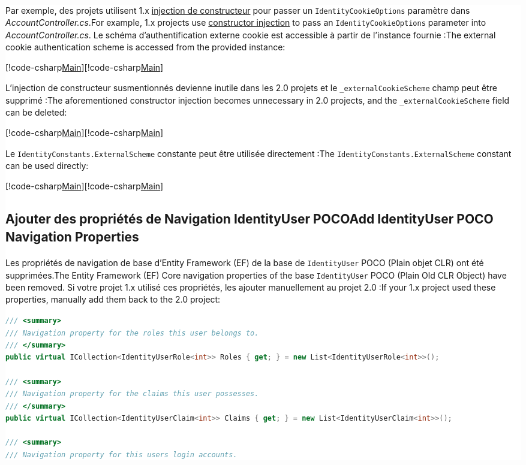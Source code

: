 <span data-ttu-id="e669a-186">Par exemple, des projets utilisent 1.x [injection de constructeur](xref:mvc/controllers/dependency-injection#constructor-injection) pour passer un `IdentityCookieOptions` paramètre dans *AccountController.cs*.</span><span class="sxs-lookup"><span data-stu-id="e669a-186">For example, 1.x projects use [constructor injection](xref:mvc/controllers/dependency-injection#constructor-injection) to pass an `IdentityCookieOptions` parameter into *AccountController.cs*.</span></span> <span data-ttu-id="e669a-187">Le schéma d’authentification externe cookie est accessible à partir de l’instance fournie :</span><span class="sxs-lookup"><span data-stu-id="e669a-187">The external cookie authentication scheme is accessed from the provided instance:</span></span>

<span data-ttu-id="e669a-188">[!code-csharp[Main](../1x-to-2x/samples/AspNetCoreDotNetCore1.1App/AspNetCoreDotNetCore1.1App/Controllers/AccountController.cs?name=snippet_AccountControllerConstructor&highlight=4,11)]</span><span class="sxs-lookup"><span data-stu-id="e669a-188">[!code-csharp[Main](../1x-to-2x/samples/AspNetCoreDotNetCore1.1App/AspNetCoreDotNetCore1.1App/Controllers/AccountController.cs?name=snippet_AccountControllerConstructor&highlight=4,11)]</span></span>

<span data-ttu-id="e669a-189">L’injection de constructeur susmentionnés devienne inutile dans les 2.0 projets et le `_externalCookieScheme` champ peut être supprimé :</span><span class="sxs-lookup"><span data-stu-id="e669a-189">The aforementioned constructor injection becomes unnecessary in 2.0 projects, and the `_externalCookieScheme` field can be deleted:</span></span>

<span data-ttu-id="e669a-190">[!code-csharp[Main](../1x-to-2x/samples/AspNetCoreDotNetCore2.0App/AspNetCoreDotNetCore2.0App/Controllers/AccountController.cs?name=snippet_AccountControllerConstructor)]</span><span class="sxs-lookup"><span data-stu-id="e669a-190">[!code-csharp[Main](../1x-to-2x/samples/AspNetCoreDotNetCore2.0App/AspNetCoreDotNetCore2.0App/Controllers/AccountController.cs?name=snippet_AccountControllerConstructor)]</span></span>

<span data-ttu-id="e669a-191">Le `IdentityConstants.ExternalScheme` constante peut être utilisée directement :</span><span class="sxs-lookup"><span data-stu-id="e669a-191">The `IdentityConstants.ExternalScheme` constant can be used directly:</span></span>

<span data-ttu-id="e669a-192">[!code-csharp[Main](../1x-to-2x/samples/AspNetCoreDotNetCore2.0App/AspNetCoreDotNetCore2.0App/Controllers/AccountController.cs?name=snippet_AuthenticationProperty)]</span><span class="sxs-lookup"><span data-stu-id="e669a-192">[!code-csharp[Main](../1x-to-2x/samples/AspNetCoreDotNetCore2.0App/AspNetCoreDotNetCore2.0App/Controllers/AccountController.cs?name=snippet_AuthenticationProperty)]</span></span>

<a name="navigation-properties"></a>

## <a name="add-identityuser-poco-navigation-properties"></a><span data-ttu-id="e669a-193">Ajouter des propriétés de Navigation IdentityUser POCO</span><span class="sxs-lookup"><span data-stu-id="e669a-193">Add IdentityUser POCO Navigation Properties</span></span>
<span data-ttu-id="e669a-194">Les propriétés de navigation de base d’Entity Framework (EF) de la base de `IdentityUser` POCO (Plain objet CLR) ont été supprimées.</span><span class="sxs-lookup"><span data-stu-id="e669a-194">The Entity Framework (EF) Core navigation properties of the base `IdentityUser` POCO (Plain Old CLR Object) have been removed.</span></span> <span data-ttu-id="e669a-195">Si votre projet 1.x utilisé ces propriétés, les ajouter manuellement au projet 2.0 :</span><span class="sxs-lookup"><span data-stu-id="e669a-195">If your 1.x project used these properties, manually add them back to the 2.0 project:</span></span>

```csharp
/// <summary>
/// Navigation property for the roles this user belongs to.
/// </summary>
public virtual ICollection<IdentityUserRole<int>> Roles { get; } = new List<IdentityUserRole<int>>();

/// <summary>
/// Navigation property for the claims this user possesses.
/// </summary>
public virtual ICollection<IdentityUserClaim<int>> Claims { get; } = new List<IdentityUserClaim<int>>();

/// <summary>
/// Navigation property for this users login accounts.
```